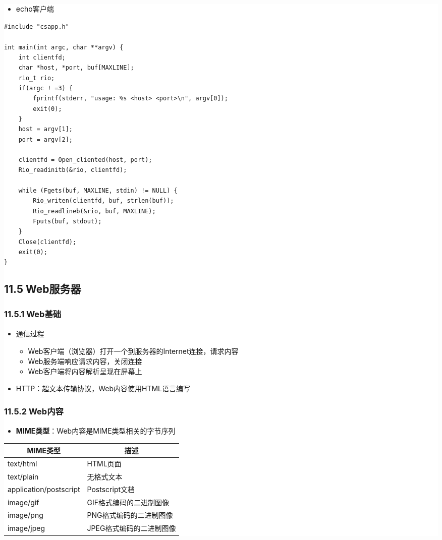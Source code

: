 - echo客户端

```clike
#include "csapp.h"

int main(int argc, char **argv) {
    int clientfd;
    char *host, *port, buf[MAXLINE];
    rio_t rio;
    if(argc ! =3) {
        fprintf(stderr, "usage: %s <host> <port>\n", argv[0]);
        exit(0);
    }
    host = argv[1];
    port = argv[2];

    clientfd = Open_cliented(host, port);
    Rio_readinitb(&rio, clientfd);

    while (Fgets(buf, MAXLINE, stdin) != NULL) {
        Rio_writen(clientfd, buf, strlen(buf));
        Rio_readlineb(&rio, buf, MAXLINE);
        Fputs(buf, stdout);
    }
    Close(clientfd);
    exit(0);
}
```



## 11.5 Web服务器

### 11.5.1 Web基础

- 通信过程
  - Web客户端（浏览器）打开一个到服务器的Internet连接，请求内容
  - Web服务端响应请求内容，关闭连接
  - Web客户端将内容解析呈现在屏幕上

- HTTP：超文本传输协议，Web内容使用HTML语言编写

### 11.5.2 Web内容

- **MIME类型**：Web内容是MIME类型相关的字节序列

| MIME类型               | 描述                     |
| ---------------------- | ------------------------ |
| text/html              | HTML页面                 |
| text/plain             | 无格式文本               |
| application/postscript | Postscript文档           |
| image/gif              | GIF格式编码的二进制图像  |
| image/png              | PNG格式编码的二进制图像  |
| image/jpeg             | JPEG格式编码的二进制图像 |
